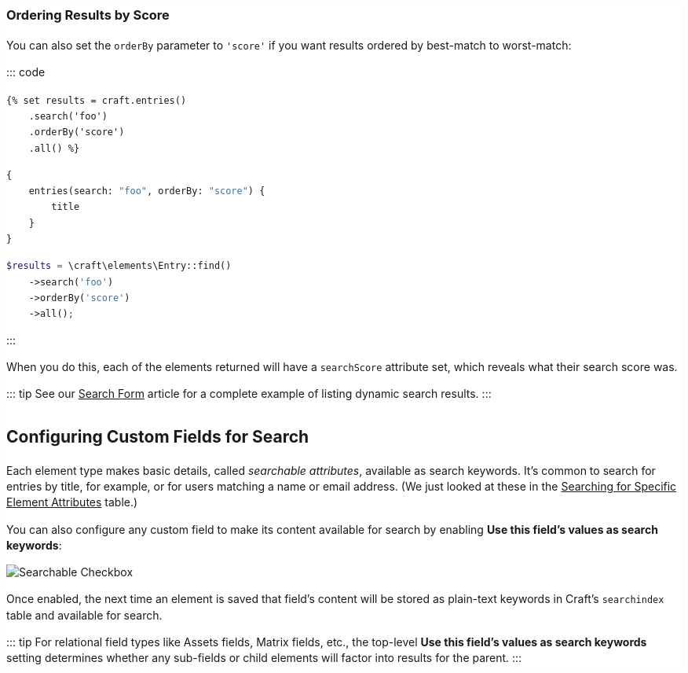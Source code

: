 ### Ordering Results by Score

You can also set the `orderBy` parameter to `'score'` if you want results ordered by best-match to worst-match:

::: code
```twig
{% set results = craft.entries()
    .search('foo')
    .orderBy('score')
    .all() %}
```
```graphql
{
    entries(search: "foo", orderBy: "score") {
        title
    }
}
```
```php
$results = \craft\elements\Entry::find()
    ->search('foo')
    ->orderBy('score')
    ->all();
```
:::

When you do this, each of the elements returned will have a `searchScore` attribute set, which reveals what their search score was.

::: tip
See our [Search Form](https://craftcms.com/knowledge-base/search-form) article for a complete example of listing dynamic search results.
:::

## Configuring Custom Fields for Search

Each element type makes basic details, called _searchable attributes_, available as search keywords. It’s common to search for entries by title, for example, or for users matching a name or email address. (We just looked at these in the [Searching for Specific Element Attributes](#searching-for-specific-element-attributes) table.)

You can also configure any custom field to make its content available for search by enabling **Use this field’s values as search keywords**:

![Searchable Checkbox](./images/searchable-checkbox.png)

Once enabled, the next time an element is saved that field’s content will be stored as plain-text keywords in Craft’s `searchindex` table and available for search.

::: tip
For relational field types like Assets fields, Matrix fields, etc., the top-level **Use this field’s values as search keywords** setting determines whether any sub-fields or child elements will factor into results for the parent.
:::
